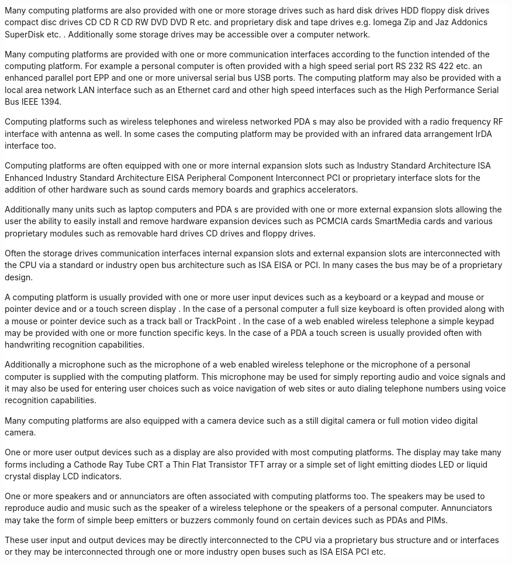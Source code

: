 Many computing platforms are also provided with one or more storage drives such as hard disk drives HDD floppy disk drives compact disc drives CD CD R CD RW DVD DVD R etc. and proprietary disk and tape drives e.g. Iomega Zip and Jaz Addonics SuperDisk etc. . Additionally some storage drives may be accessible over a computer network.

Many computing platforms are provided with one or more communication interfaces according to the function intended of the computing platform. For example a personal computer is often provided with a high speed serial port RS 232 RS 422 etc. an enhanced parallel port EPP and one or more universal serial bus USB ports. The computing platform may also be provided with a local area network LAN interface such as an Ethernet card and other high speed interfaces such as the High Performance Serial Bus IEEE 1394.

Computing platforms such as wireless telephones and wireless networked PDA s may also be provided with a radio frequency RF interface with antenna as well. In some cases the computing platform may be provided with an infrared data arrangement IrDA interface too.

Computing platforms are often equipped with one or more internal expansion slots such as Industry Standard Architecture ISA Enhanced Industry Standard Architecture EISA Peripheral Component Interconnect PCI or proprietary interface slots for the addition of other hardware such as sound cards memory boards and graphics accelerators.

Additionally many units such as laptop computers and PDA s are provided with one or more external expansion slots allowing the user the ability to easily install and remove hardware expansion devices such as PCMCIA cards SmartMedia cards and various proprietary modules such as removable hard drives CD drives and floppy drives.

Often the storage drives communication interfaces internal expansion slots and external expansion slots are interconnected with the CPU via a standard or industry open bus architecture such as ISA EISA or PCI. In many cases the bus may be of a proprietary design.

A computing platform is usually provided with one or more user input devices such as a keyboard or a keypad and mouse or pointer device and or a touch screen display . In the case of a personal computer a full size keyboard is often provided along with a mouse or pointer device such as a track ball or TrackPoint . In the case of a web enabled wireless telephone a simple keypad may be provided with one or more function specific keys. In the case of a PDA a touch screen is usually provided often with handwriting recognition capabilities.

Additionally a microphone such as the microphone of a web enabled wireless telephone or the microphone of a personal computer is supplied with the computing platform. This microphone may be used for simply reporting audio and voice signals and it may also be used for entering user choices such as voice navigation of web sites or auto dialing telephone numbers using voice recognition capabilities.

Many computing platforms are also equipped with a camera device such as a still digital camera or full motion video digital camera.

One or more user output devices such as a display are also provided with most computing platforms. The display may take many forms including a Cathode Ray Tube CRT a Thin Flat Transistor TFT array or a simple set of light emitting diodes LED or liquid crystal display LCD indicators.

One or more speakers and or annunciators are often associated with computing platforms too. The speakers may be used to reproduce audio and music such as the speaker of a wireless telephone or the speakers of a personal computer. Annunciators may take the form of simple beep emitters or buzzers commonly found on certain devices such as PDAs and PIMs.

These user input and output devices may be directly interconnected to the CPU via a proprietary bus structure and or interfaces or they may be interconnected through one or more industry open buses such as ISA EISA PCI etc.
